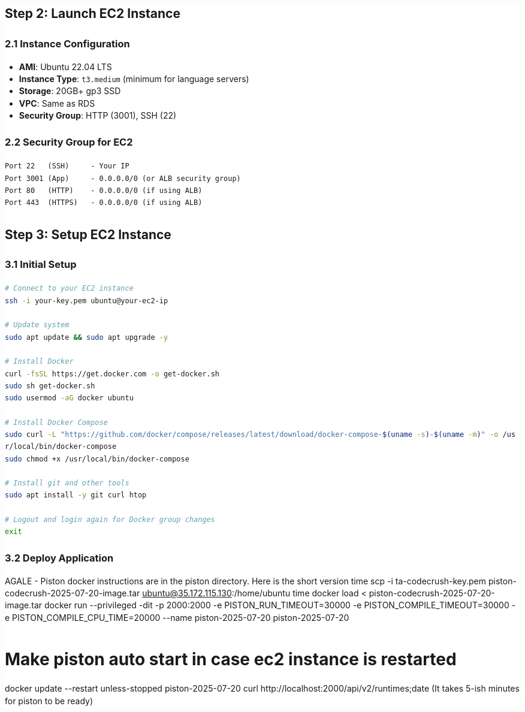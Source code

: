 ## Step 2: Launch EC2 Instance

### 2.1 Instance Configuration
- **AMI**: Ubuntu 22.04 LTS
- **Instance Type**: `t3.medium` (minimum for language servers)
- **Storage**: 20GB+ gp3 SSD
- **VPC**: Same as RDS
- **Security Group**: HTTP (3001), SSH (22)

### 2.2 Security Group for EC2
```
Port 22   (SSH)     - Your IP
Port 3001 (App)     - 0.0.0.0/0 (or ALB security group)
Port 80   (HTTP)    - 0.0.0.0/0 (if using ALB)
Port 443  (HTTPS)   - 0.0.0.0/0 (if using ALB)
```

## Step 3: Setup EC2 Instance

### 3.1 Initial Setup
```bash
# Connect to your EC2 instance
ssh -i your-key.pem ubuntu@your-ec2-ip

# Update system
sudo apt update && sudo apt upgrade -y

# Install Docker
curl -fsSL https://get.docker.com -o get-docker.sh
sudo sh get-docker.sh
sudo usermod -aG docker ubuntu

# Install Docker Compose
sudo curl -L "https://github.com/docker/compose/releases/latest/download/docker-compose-$(uname -s)-$(uname -m)" -o /usr/local/bin/docker-compose
sudo chmod +x /usr/local/bin/docker-compose

# Install git and other tools
sudo apt install -y git curl htop

# Logout and login again for Docker group changes
exit
```

### 3.2 Deploy Application
AGALE - Piston docker instructions are in the piston directory.  Here is the short version
time scp -i ta-codecrush-key.pem piston-codecrush-2025-07-20-image.tar ubuntu@35.172.115.130:/home/ubuntu
time docker load < piston-codecrush-2025-07-20-image.tar
docker run --privileged -dit -p 2000:2000 -e PISTON_RUN_TIMEOUT=30000 -e PISTON_COMPILE_TIMEOUT=30000 -e PISTON_COMPILE_CPU_TIME=20000 --name piston-2025-07-20 piston-2025-07-20
# Make piston auto start in case ec2 instance is restarted
docker update --restart unless-stopped piston-2025-07-20
curl http://localhost:2000/api/v2/runtimes;date  (It takes 5-ish minutes for piston to be ready)
